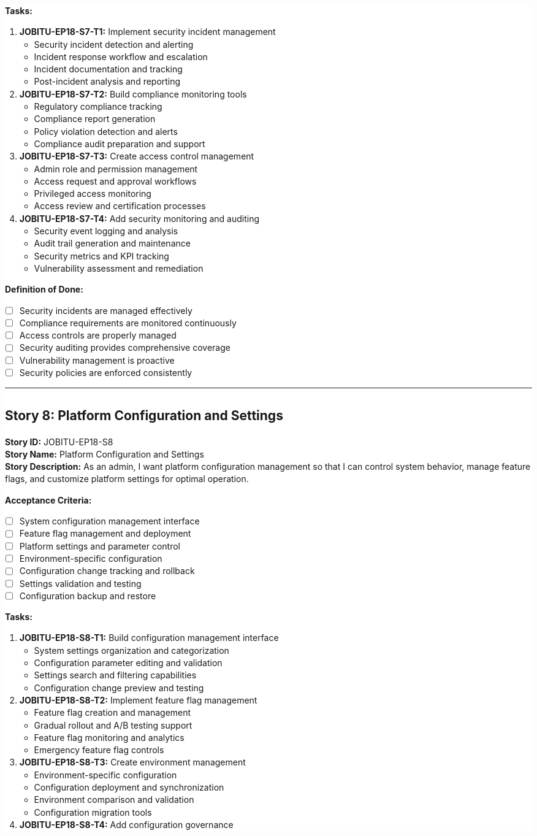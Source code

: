 **Tasks:**
1. **JOBITU-EP18-S7-T1:** Implement security incident management
   - Security incident detection and alerting
   - Incident response workflow and escalation
   - Incident documentation and tracking
   - Post-incident analysis and reporting
2. **JOBITU-EP18-S7-T2:** Build compliance monitoring tools
   - Regulatory compliance tracking
   - Compliance report generation
   - Policy violation detection and alerts
   - Compliance audit preparation and support
3. **JOBITU-EP18-S7-T3:** Create access control management
   - Admin role and permission management
   - Access request and approval workflows
   - Privileged access monitoring
   - Access review and certification processes
4. **JOBITU-EP18-S7-T4:** Add security monitoring and auditing
   - Security event logging and analysis
   - Audit trail generation and maintenance
   - Security metrics and KPI tracking
   - Vulnerability assessment and remediation

**Definition of Done:**
- [ ] Security incidents are managed effectively
- [ ] Compliance requirements are monitored continuously
- [ ] Access controls are properly managed
- [ ] Security auditing provides comprehensive coverage
- [ ] Vulnerability management is proactive
- [ ] Security policies are enforced consistently

---

## Story 8: Platform Configuration and Settings

**Story ID:** JOBITU-EP18-S8  
**Story Name:** Platform Configuration and Settings  
**Story Description:** As an admin, I want platform configuration management so that I can control system behavior, manage feature flags, and customize platform settings for optimal operation.

**Acceptance Criteria:**
- [ ] System configuration management interface
- [ ] Feature flag management and deployment
- [ ] Platform settings and parameter control
- [ ] Environment-specific configuration
- [ ] Configuration change tracking and rollback
- [ ] Settings validation and testing
- [ ] Configuration backup and restore

**Tasks:**
1. **JOBITU-EP18-S8-T1:** Build configuration management interface
   - System settings organization and categorization
   - Configuration parameter editing and validation
   - Settings search and filtering capabilities
   - Configuration change preview and testing
2. **JOBITU-EP18-S8-T2:** Implement feature flag management
   - Feature flag creation and management
   - Gradual rollout and A/B testing support
   - Feature flag monitoring and analytics
   - Emergency feature flag controls
3. **JOBITU-EP18-S8-T3:** Create environment management
   - Environment-specific configuration
   - Configuration deployment and synchronization
   - Environment comparison and validation
   - Configuration migration tools
4. **JOBITU-EP18-S8-T4:** Add configuration governance